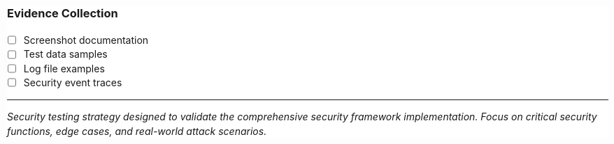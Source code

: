 ### **Evidence Collection**
- [ ] Screenshot documentation
- [ ] Test data samples
- [ ] Log file examples
- [ ] Security event traces

---

*Security testing strategy designed to validate the comprehensive security framework implementation. Focus on critical security functions, edge cases, and real-world attack scenarios.*
